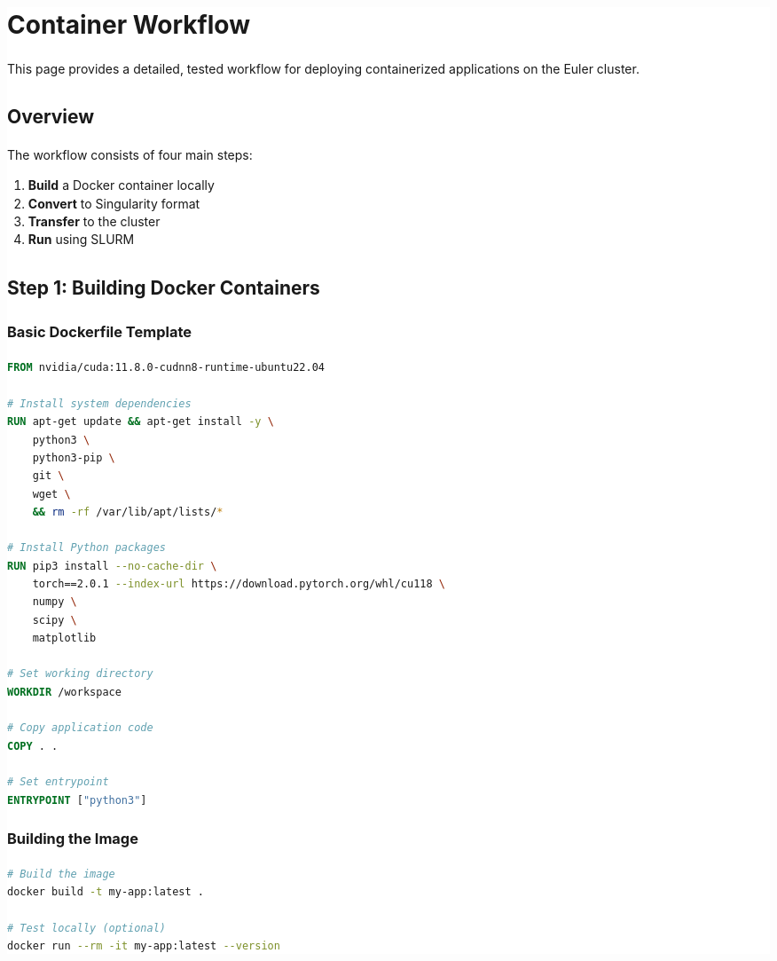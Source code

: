 # Container Workflow

This page provides a detailed, tested workflow for deploying containerized applications on the Euler cluster.

## Overview

The workflow consists of four main steps:
1. **Build** a Docker container locally
2. **Convert** to Singularity format
3. **Transfer** to the cluster
4. **Run** using SLURM

## Step 1: Building Docker Containers

### Basic Dockerfile Template

```dockerfile
FROM nvidia/cuda:11.8.0-cudnn8-runtime-ubuntu22.04

# Install system dependencies
RUN apt-get update && apt-get install -y \
    python3 \
    python3-pip \
    git \
    wget \
    && rm -rf /var/lib/apt/lists/*

# Install Python packages
RUN pip3 install --no-cache-dir \
    torch==2.0.1 --index-url https://download.pytorch.org/whl/cu118 \
    numpy \
    scipy \
    matplotlib

# Set working directory
WORKDIR /workspace

# Copy application code
COPY . .

# Set entrypoint
ENTRYPOINT ["python3"]
```

### Building the Image

```bash
# Build the image
docker build -t my-app:latest .

# Test locally (optional)
docker run --rm -it my-app:latest --version
```
